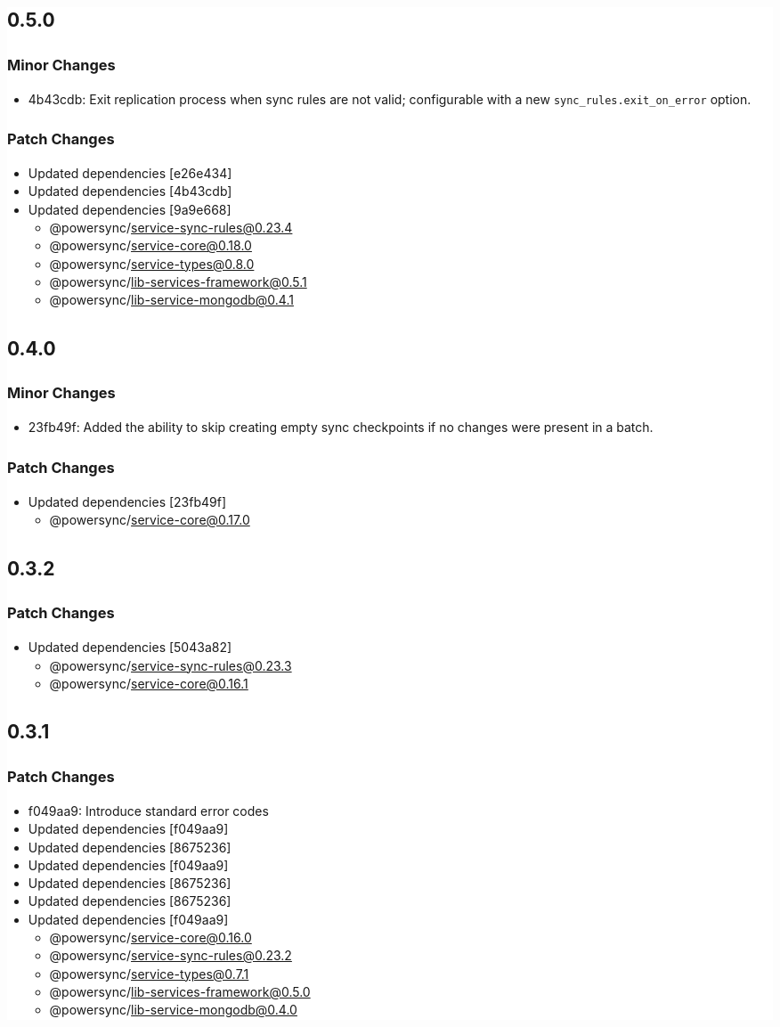 ## 0.5.0

### Minor Changes

- 4b43cdb: Exit replication process when sync rules are not valid; configurable with a new `sync_rules.exit_on_error` option.

### Patch Changes

- Updated dependencies [e26e434]
- Updated dependencies [4b43cdb]
- Updated dependencies [9a9e668]
  - @powersync/service-sync-rules@0.23.4
  - @powersync/service-core@0.18.0
  - @powersync/service-types@0.8.0
  - @powersync/lib-services-framework@0.5.1
  - @powersync/lib-service-mongodb@0.4.1

## 0.4.0

### Minor Changes

- 23fb49f: Added the ability to skip creating empty sync checkpoints if no changes were present in a batch.

### Patch Changes

- Updated dependencies [23fb49f]
  - @powersync/service-core@0.17.0

## 0.3.2

### Patch Changes

- Updated dependencies [5043a82]
  - @powersync/service-sync-rules@0.23.3
  - @powersync/service-core@0.16.1

## 0.3.1

### Patch Changes

- f049aa9: Introduce standard error codes
- Updated dependencies [f049aa9]
- Updated dependencies [8675236]
- Updated dependencies [f049aa9]
- Updated dependencies [8675236]
- Updated dependencies [8675236]
- Updated dependencies [f049aa9]
  - @powersync/service-core@0.16.0
  - @powersync/service-sync-rules@0.23.2
  - @powersync/service-types@0.7.1
  - @powersync/lib-services-framework@0.5.0
  - @powersync/lib-service-mongodb@0.4.0
